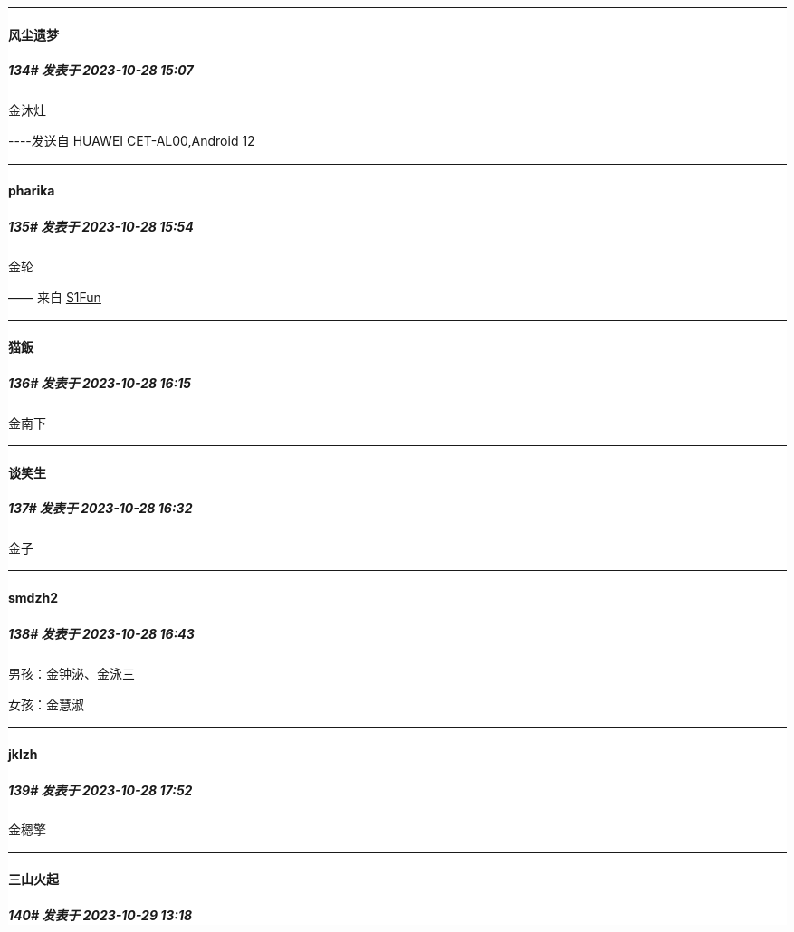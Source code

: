 
*****

####  风尘遗梦  
##### 134#       发表于 2023-10-28 15:07

金沐灶

----发送自 [HUAWEI CET-AL00,Android 12](http://stage1.5j4m.com/?1.37)


*****

####  pharika  
##### 135#       发表于 2023-10-28 15:54

金轮

—— 来自 [S1Fun](https://s1fun.koalcat.com)


*****

####  猫飯  
##### 136#       发表于 2023-10-28 16:15

金南下


*****

####  谈笑生  
##### 137#       发表于 2023-10-28 16:32

金子


*****

####  smdzh2  
##### 138#       发表于 2023-10-28 16:43

男孩：金钟泌、金泳三

女孩：金慧淑


*****

####  jklzh  
##### 139#       发表于 2023-10-28 17:52

金䅰擎


*****

####  三山火起  
##### 140#       发表于 2023-10-29 13:18
